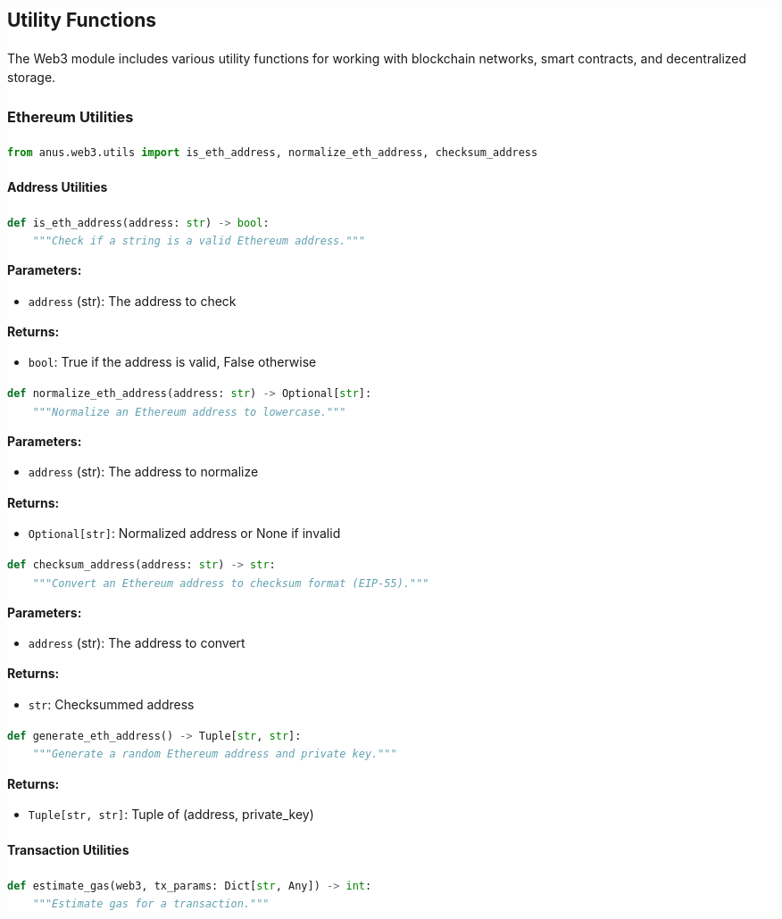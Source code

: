 
## Utility Functions

The Web3 module includes various utility functions for working with blockchain networks, smart contracts, and decentralized storage.

### Ethereum Utilities

```python
from anus.web3.utils import is_eth_address, normalize_eth_address, checksum_address
```

#### Address Utilities

```python
def is_eth_address(address: str) -> bool:
    """Check if a string is a valid Ethereum address."""
```

**Parameters:**
- `address` (str): The address to check

**Returns:**
- `bool`: True if the address is valid, False otherwise

```python
def normalize_eth_address(address: str) -> Optional[str]:
    """Normalize an Ethereum address to lowercase."""
```

**Parameters:**
- `address` (str): The address to normalize

**Returns:**
- `Optional[str]`: Normalized address or None if invalid

```python
def checksum_address(address: str) -> str:
    """Convert an Ethereum address to checksum format (EIP-55)."""
```

**Parameters:**
- `address` (str): The address to convert

**Returns:**
- `str`: Checksummed address

```python
def generate_eth_address() -> Tuple[str, str]:
    """Generate a random Ethereum address and private key."""
```

**Returns:**
- `Tuple[str, str]`: Tuple of (address, private_key)

#### Transaction Utilities

```python
def estimate_gas(web3, tx_params: Dict[str, Any]) -> int:
    """Estimate gas for a transaction."""
```
